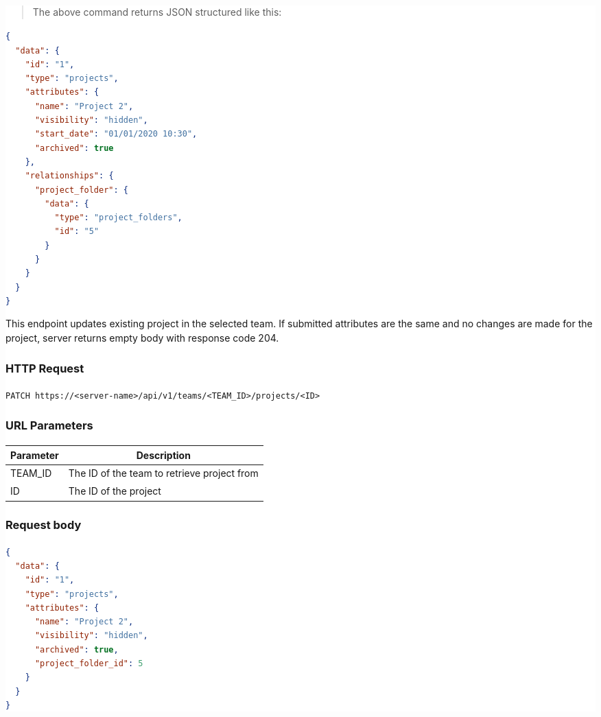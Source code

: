 > The above command returns JSON structured like this:

```json
{
  "data": {
    "id": "1",
    "type": "projects",
    "attributes": {
      "name": "Project 2",
      "visibility": "hidden",
      "start_date": "01/01/2020 10:30",
      "archived": true
    },
    "relationships": {
      "project_folder": {
        "data": {
          "type": "project_folders",
          "id": "5"
        }
      }
    }
  }
}
```

This endpoint updates existing project in the selected team.
If submitted attributes are the same and no changes are made for the project, server returns empty body with response code 204.

### HTTP Request

`PATCH https://<server-name>/api/v1/teams/<TEAM_ID>/projects/<ID>`

### URL Parameters

| Parameter | Description                                 |
| --------- | ------------------------------------------- |
| TEAM_ID   | The ID of the team to retrieve project from |
| ID        | The ID of the project                       |

### Request body

```json
{
  "data": {
    "id": "1",
    "type": "projects",
    "attributes": {
      "name": "Project 2",
      "visibility": "hidden",
      "archived": true,
      "project_folder_id": 5
    }
  }
}
```

